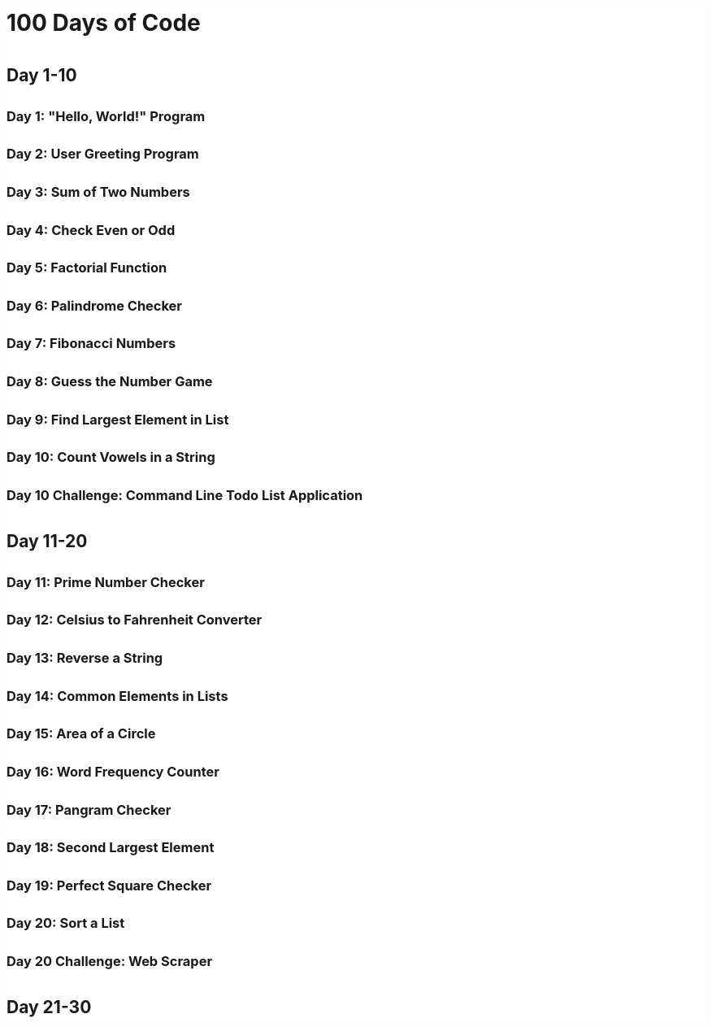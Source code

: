 # 100 Days of Code

## Day 1-10

### Day 1: "Hello, World!" Program
### Day 2: User Greeting Program
### Day 3: Sum of Two Numbers
### Day 4: Check Even or Odd
### Day 5: Factorial Function
### Day 6: Palindrome Checker
### Day 7: Fibonacci Numbers
### Day 8: Guess the Number Game
### Day 9: Find Largest Element in List
### Day 10: Count Vowels in a String

### Day 10 Challenge: Command Line Todo List Application

## Day 11-20

### Day 11: Prime Number Checker
### Day 12: Celsius to Fahrenheit Converter
### Day 13: Reverse a String
### Day 14: Common Elements in Lists
### Day 15: Area of a Circle
### Day 16: Word Frequency Counter
### Day 17: Pangram Checker
### Day 18: Second Largest Element
### Day 19: Perfect Square Checker
### Day 20: Sort a List

### Day 20 Challenge: Web Scraper

## Day 21-30
